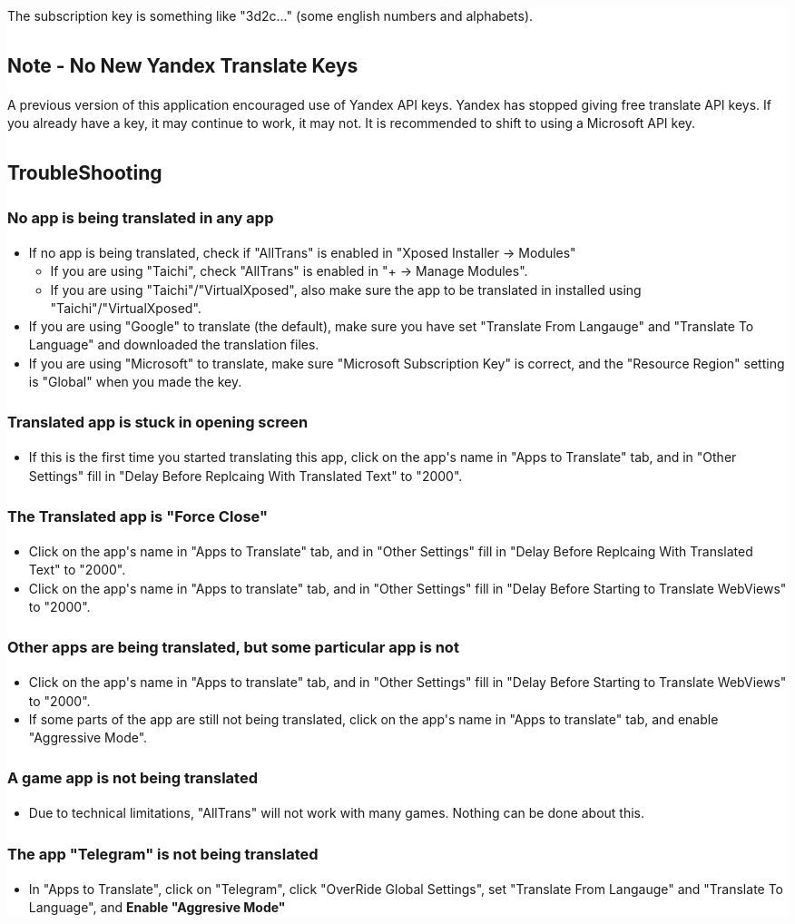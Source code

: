 The subscription key is something like "3d2c..." (some english numbers and alphabets).

## Note - No New Yandex Translate Keys

A previous version of this application encouraged use of Yandex API keys. Yandex has stopped giving free translate API keys. If you already have a key, it may continue to work, it may not. It is recommended to shift to using a Microsoft API key.

## TroubleShooting

### No app is being translated in any app

- If no app is being translated, check if "AllTrans" is enabled in "Xposed Installer -> Modules"
  - If you are using "Taichi", check "AllTrans" is enabled in "+ -> Manage Modules".
  - If you are using "Taichi"/"VirtualXposed", also make sure the app to be translated in installed using "Taichi"/"VirtualXposed".
- If you are using "Google" to translate (the default), make sure you have set "Translate From Langauge" and "Translate To Language" and downloaded the translation files.
- If you are using "Microsoft" to translate, make sure "Microsoft Subscription Key" is correct, and the "Resource Region" setting is "Global" when you made the key.

### Translated app is stuck in opening screen

- If this is the first time you started translating this app, click on the app's name in "Apps to Translate" tab, and in "Other Settings" fill in "Delay Before Replcaing With Translated Text" to "2000".

### The Translated app is "Force Close"

- Click on the app's name in "Apps to Translate" tab, and in "Other Settings" fill in "Delay Before Replcaing With Translated Text" to "2000".
- Click on the app's name in "Apps to translate" tab, and in "Other Settings" fill in "Delay Before Starting to Translate WebViews" to "2000".

### Other apps are being translated, but some particular app is not

- Click on the app's name in "Apps to translate" tab, and in "Other Settings" fill in "Delay Before Starting to Translate WebViews" to "2000".
- If some parts of the app are still not being translated, click on the app's name in "Apps to translate" tab, and enable "Aggressive Mode".

### A game app is not being translated

- Due to technical limitations, "AllTrans" will not work with many games. Nothing can be done about this.

### The app "Telegram" is not being translated

- In "Apps to Translate", click on "Telegram", click "OverRide Global Settings", set "Translate From Langauge" and "Translate To Language", and **Enable "Aggresive Mode"**
